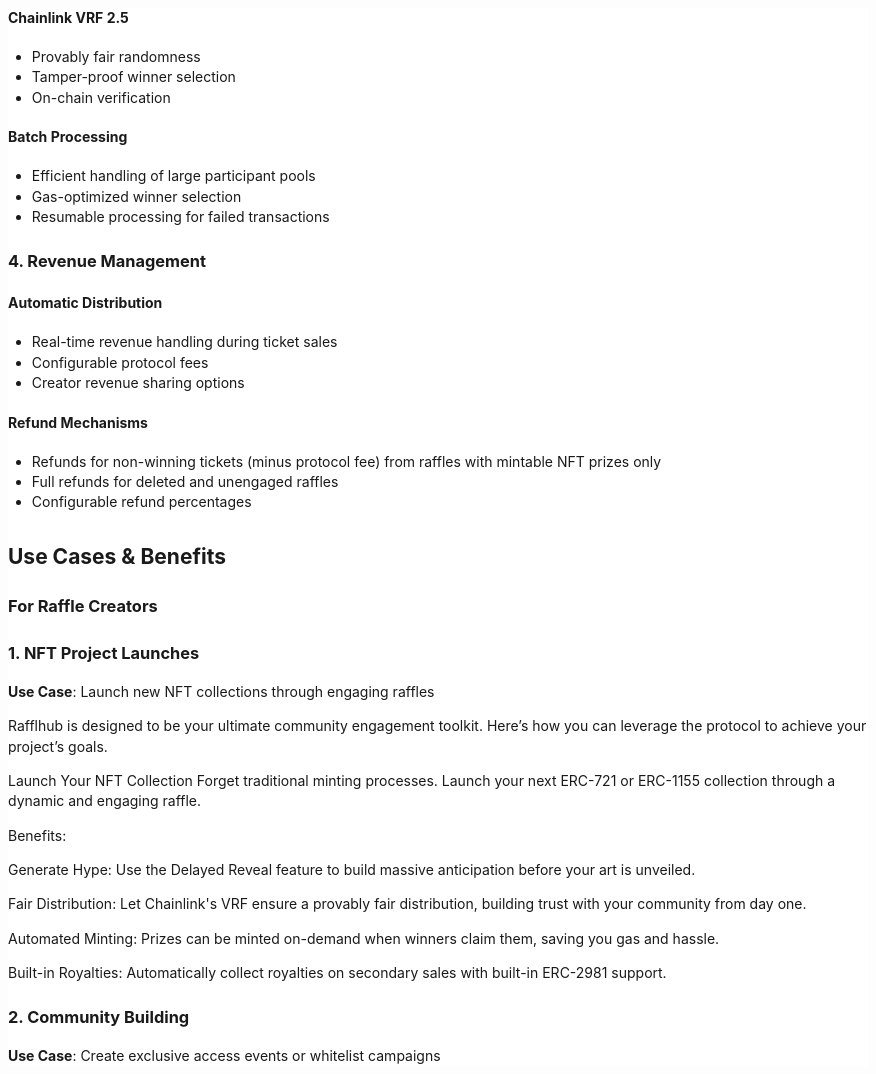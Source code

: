 #### Chainlink VRF 2.5
- Provably fair randomness
- Tamper-proof winner selection
- On-chain verification

#### Batch Processing
- Efficient handling of large participant pools
- Gas-optimized winner selection
- Resumable processing for failed transactions

### 4. Revenue Management

#### Automatic Distribution
- Real-time revenue handling during ticket sales
- Configurable protocol fees
- Creator revenue sharing options

#### Refund Mechanisms
- Refunds for non-winning tickets (minus protocol fee) from raffles with mintable NFT prizes only
- Full refunds for deleted and unengaged raffles
- Configurable refund percentages


## Use Cases & Benefits

### For Raffle Creators

### 1. NFT Project Launches
**Use Case**: Launch new NFT collections through engaging raffles

Rafflhub is designed to be your ultimate community engagement toolkit. Here’s how you can leverage the protocol to achieve your project’s goals.

Launch Your NFT Collection
Forget traditional minting processes. Launch your next ERC-721 or ERC-1155 collection through a dynamic and engaging raffle.

Benefits:

Generate Hype: Use the Delayed Reveal feature to build massive anticipation before your art is unveiled.

Fair Distribution: Let Chainlink's VRF ensure a provably fair distribution, building trust with your community from day one.

Automated Minting: Prizes can be minted on-demand when winners claim them, saving you gas and hassle.

Built-in Royalties: Automatically collect royalties on secondary sales with built-in ERC-2981 support.


### 2. Community Building
**Use Case**: Create exclusive access events or whitelist campaigns
